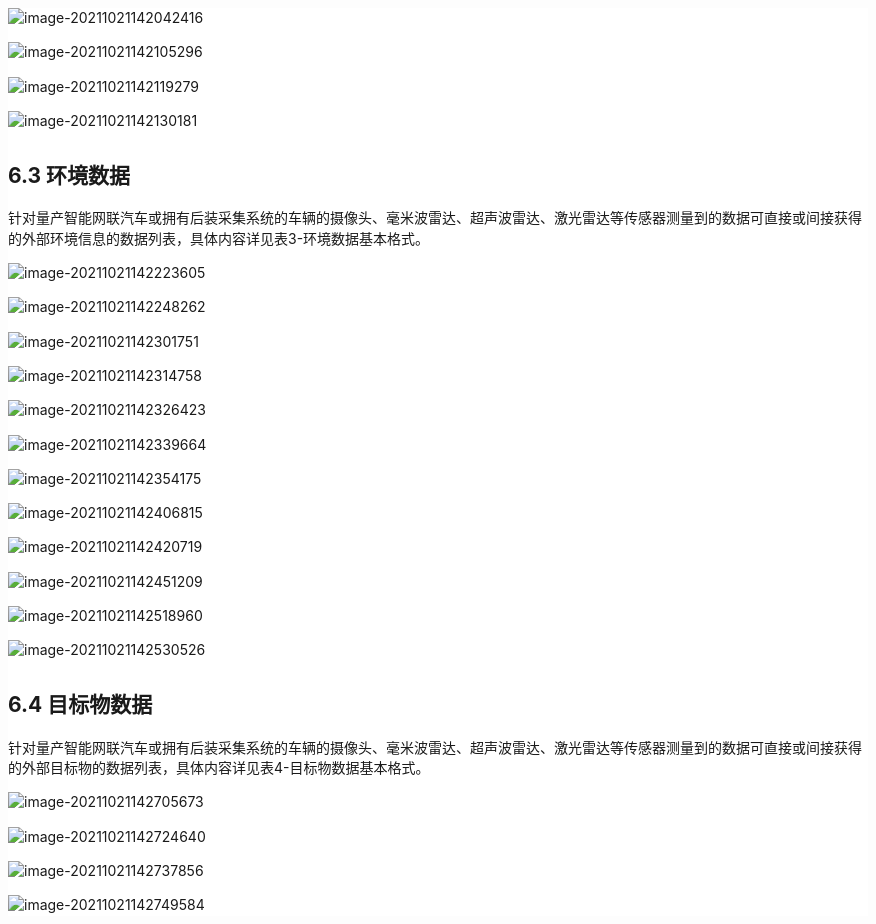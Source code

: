 ![image-20211021142042416](https://gitee.com/er-huomeng/l-img/raw/master/image-20211021142042416.png)

![image-20211021142105296](https://gitee.com/er-huomeng/l-img/raw/master/image-20211021142105296.png)

![image-20211021142119279](https://gitee.com/er-huomeng/l-img/raw/master/image-20211021142119279.png)

![image-20211021142130181](https://gitee.com/er-huomeng/l-img/raw/master/image-20211021142130181.png)

## 6.3 环境数据 

针对量产智能网联汽车或拥有后装采集系统的车辆的摄像头、毫米波雷达、超声波雷达、激光雷达等传感器测量到的数据可直接或间接获得的外部环境信息的数据列表，具体内容详见表3-环境数据基本格式。

![image-20211021142223605](https://gitee.com/er-huomeng/l-img/raw/master/image-20211021142223605.png)

![image-20211021142248262](https://gitee.com/er-huomeng/l-img/raw/master/image-20211021142248262.png)

![image-20211021142301751](https://gitee.com/er-huomeng/l-img/raw/master/image-20211021142301751.png)

![image-20211021142314758](https://gitee.com/er-huomeng/l-img/raw/master/image-20211021142314758.png)

![image-20211021142326423](https://gitee.com/er-huomeng/l-img/raw/master/image-20211021142326423.png)

![image-20211021142339664](https://gitee.com/er-huomeng/l-img/raw/master/image-20211021142339664.png)

![image-20211021142354175](https://gitee.com/er-huomeng/l-img/raw/master/image-20211021142354175.png)

![image-20211021142406815](https://gitee.com/er-huomeng/l-img/raw/master/image-20211021142406815.png)

![image-20211021142420719](https://gitee.com/er-huomeng/l-img/raw/master/image-20211021142420719.png)

![image-20211021142451209](https://gitee.com/er-huomeng/l-img/raw/master/image-20211021142451209.png)

![image-20211021142518960](https://gitee.com/er-huomeng/l-img/raw/master/image-20211021142518960.png)

![image-20211021142530526](https://gitee.com/er-huomeng/l-img/raw/master/image-20211021142530526.png)

## 6.4 目标物数据 

针对量产智能网联汽车或拥有后装采集系统的车辆的摄像头、毫米波雷达、超声波雷达、激光雷达等传感器测量到的数据可直接或间接获得的外部目标物的数据列表，具体内容详见表4-目标物数据基本格式。

![image-20211021142705673](https://gitee.com/er-huomeng/l-img/raw/master/image-20211021142705673.png)

![image-20211021142724640](https://gitee.com/er-huomeng/l-img/raw/master/image-20211021142724640.png)

![image-20211021142737856](https://gitee.com/er-huomeng/l-img/raw/master/image-20211021142737856.png)

![image-20211021142749584](https://gitee.com/er-huomeng/l-img/raw/master/image-20211021142749584.png)
